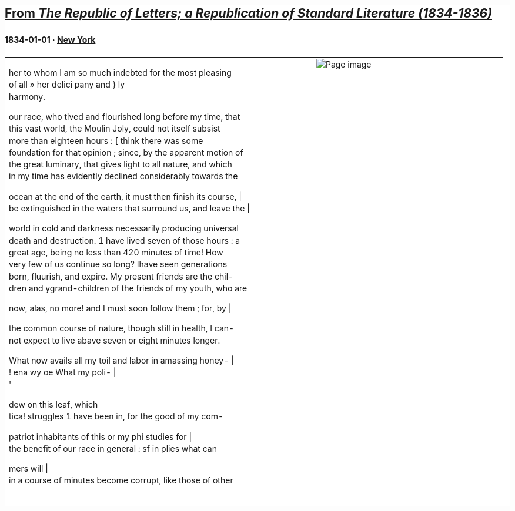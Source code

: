 
## [From _The Republic of Letters; a Republication of Standard Literature (1834-1836)_](https://archive.org/details/sim_republic-of-letters-a-republation-of-standard-literature_1834_1_12/page/n10/mode/1up?view=theater)

#### 1834-01-01 &middot; [New York](http://dbpedia.org/resource/New_York_City)

<table style="width: 100%;"><tr><td style="width: 50%">

  
  
her to whom I am so much indebted for the most pleasing  
of all » her delici pany and } ly  
harmony.  
  
our race, who tived and flourished long before my time, that  
this vast world, the Moulin Joly, could not itself subsist  
more than eighteen hours : [ think there was some  
foundation for that opinion ; since, by the apparent motion of  
the great luminary, that gives light to all nature, and which  
in my time has evidently declined considerably towards the  
  
ocean at the end of the earth, it must then finish its course, |  
be extinguished in the waters that surround us, and leave the |  
  
world in cold and darkness necessarily producing universal  
death and destruction. 1 have lived seven of those hours : a  
great age, being no less than 420 minutes of time! How  
very few of us continue so long? Ihave seen generations  
born, fluurish, and expire. My present friends are the chil-  
dren and ygrand-children of the friends of my youth, who are  
  
now, alas, no more! and I must soon follow them ; for, by |  
  
the common course of nature, though still in health, I can-  
not expect to live abave seven or eight minutes longer.  
  
What now avails all my toil and labor in amassing honey- |  
! ena wy oe What my poli- |  
&#x27;  
  
dew on this leaf, which  
tica! struggles 1 have been in, for the good of my com-  
  
patriot inhabitants of this or my phi studies for |  
the benefit of our race in general : sf in plies what can  
  
mers will |  
in a course of minutes become corrupt, like those of other 
</td><td style="width: 50%; max-height: 75%; margin: auto; display: block;">
<img alt="Page image" src="https://iiif.archive.org/image/iiif/2/sim_republic-of-letters-a-republation-of-standard-literature_1834_1_12%2Fsim_republic-of-letters-a-republation-of-standard-literature_1834_1_12_jp2.zip%2Fsim_republic-of-letters-a-republation-of-standard-literature_1834_1_12_jp2%2Fsim_republic-of-letters-a-republation-of-standard-literature_1834_1_12_0010.jp2/pct:33.19620253164557,68.28703703703704,26.424050632911392,21.64351851851852/,600/0/default.jpg"/>
</td>
</tr></table>

---